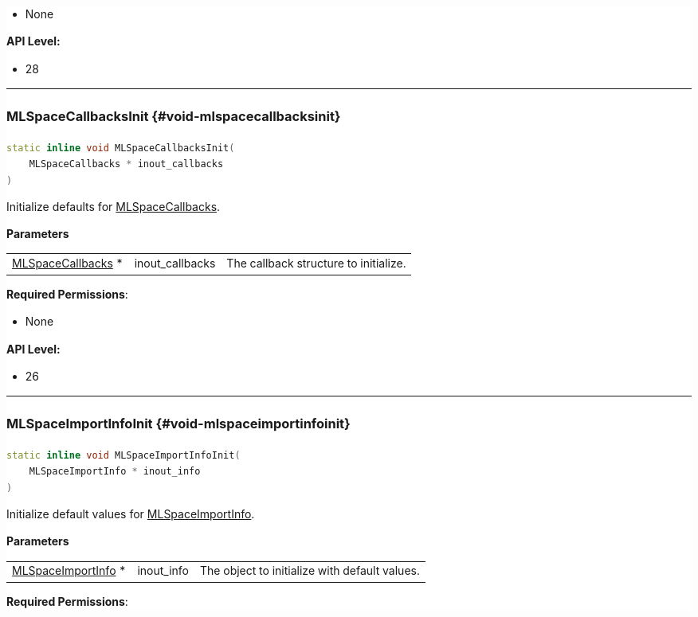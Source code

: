   * None 





**API Level:**
  * 28




-----------

### MLSpaceCallbacksInit {#void-mlspacecallbacksinit}

```cpp
static inline void MLSpaceCallbacksInit(
    MLSpaceCallbacks * inout_callbacks
)
```

Initialize defaults for [MLSpaceCallbacks](/api-ref/api/Modules/group___magic_leap_spaces/group___space/struct_m_l_space_callbacks.md). 

**Parameters**

|  |   |   |
|--|--|--|
| [MLSpaceCallbacks](/api-ref/api/Modules/group___magic_leap_spaces/group___space/struct_m_l_space_callbacks.md) * |inout_callbacks|The callback structure to initialize.|
**Required Permissions**:

  * None 





**API Level:**
  * 26




-----------

### MLSpaceImportInfoInit {#void-mlspaceimportinfoinit}

```cpp
static inline void MLSpaceImportInfoInit(
    MLSpaceImportInfo * inout_info
)
```

Initialize default values for [MLSpaceImportInfo](/api-ref/api/Modules/group___magic_leap_spaces/group___space/struct_m_l_space_import_info.md). 

**Parameters**

|  |   |   |
|--|--|--|
| [MLSpaceImportInfo](/api-ref/api/Modules/group___magic_leap_spaces/group___space/struct_m_l_space_import_info.md) * |inout_info|The object to initialize with default values.|
**Required Permissions**:
